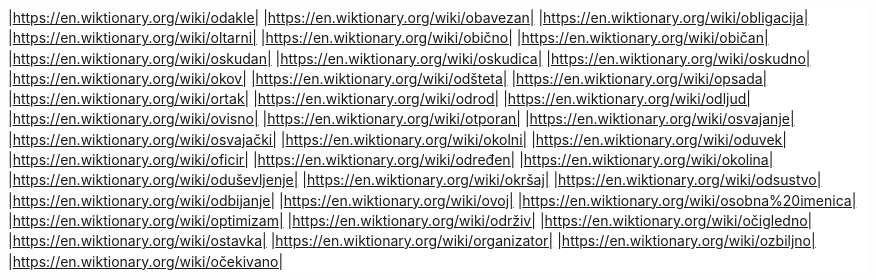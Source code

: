 |https://en.wiktionary.org/wiki/odakle|
|https://en.wiktionary.org/wiki/obavezan|
|https://en.wiktionary.org/wiki/obligacija|
|https://en.wiktionary.org/wiki/oltarni|
|https://en.wiktionary.org/wiki/obično|
|https://en.wiktionary.org/wiki/običan|
|https://en.wiktionary.org/wiki/oskudan|
|https://en.wiktionary.org/wiki/oskudica|
|https://en.wiktionary.org/wiki/oskudno|
|https://en.wiktionary.org/wiki/okov|
|https://en.wiktionary.org/wiki/odšteta|
|https://en.wiktionary.org/wiki/opsada|
|https://en.wiktionary.org/wiki/ortak|
|https://en.wiktionary.org/wiki/odrod|
|https://en.wiktionary.org/wiki/odljud|
|https://en.wiktionary.org/wiki/ovisno|
|https://en.wiktionary.org/wiki/otporan|
|https://en.wiktionary.org/wiki/osvajanje|
|https://en.wiktionary.org/wiki/osvajački|
|https://en.wiktionary.org/wiki/okolni|
|https://en.wiktionary.org/wiki/oduvek|
|https://en.wiktionary.org/wiki/oficir|
|https://en.wiktionary.org/wiki/određen|
|https://en.wiktionary.org/wiki/okolina|
|https://en.wiktionary.org/wiki/oduševljenje|
|https://en.wiktionary.org/wiki/okršaj|
|https://en.wiktionary.org/wiki/odsustvo|
|https://en.wiktionary.org/wiki/odbijanje|
|https://en.wiktionary.org/wiki/ovoj|
|https://en.wiktionary.org/wiki/osobna%20imenica|
|https://en.wiktionary.org/wiki/optimizam|
|https://en.wiktionary.org/wiki/održiv|
|https://en.wiktionary.org/wiki/očigledno|
|https://en.wiktionary.org/wiki/ostavka|
|https://en.wiktionary.org/wiki/organizator|
|https://en.wiktionary.org/wiki/ozbiljno|
|https://en.wiktionary.org/wiki/očekivano|